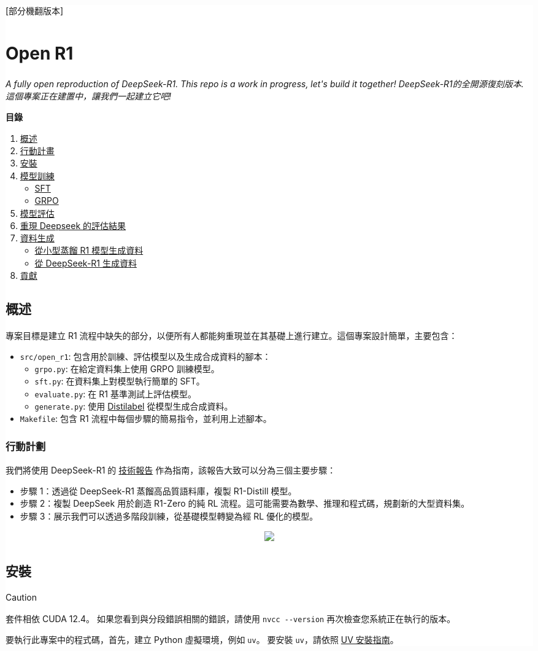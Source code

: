 [部分機翻版本]
# Open R1

*A fully open reproduction of DeepSeek-R1. This repo is a work in progress, let's build it together!*
*DeepSeek-R1的全開源復刻版本. 這個專案正在建置中，讓我們一起建立它吧!*

**目錄**

1. [概述](#overview)
2. [行動計畫](#plan-of-attack)
3. [安裝](#installation)
4. [模型訓練](#training-models)
   - [SFT](#sft)
   - [GRPO](#grpo)
5. [模型評估](#evaluating-models)
6. [重現 Deepseek 的評估結果](#reproducing-deepseeks-evaluation-results)
7. [資料生成](#data-generation)
   - [從小型蒸餾 R1 模型生成資料](#generate-data-from-a-smol-distilled-r1-model)
   - [從 DeepSeek-R1 生成資料](#generate-data-from-deepseek-r1)
8. [貢獻](#contributing)

## 概述

專案目標是建立 R1 流程中缺失的部分，以便所有人都能夠重現並在其基礎上進行建立。這個專案設計簡單，主要包含：

- `src/open_r1`:  包含用於訓練、評估模型以及生成合成資料的腳本：
    - `grpo.py`:  在給定資料集上使用 GRPO 訓練模型。
    - `sft.py`:  在資料集上對模型執行簡單的 SFT。
    - `evaluate.py`:  在 R1 基準測試上評估模型。
    - `generate.py`:  使用 [Distilabel](https://github.com/argilla-io/distilabel) 從模型生成合成資料。
- `Makefile`:  包含 R1 流程中每個步驟的簡易指令，並利用上述腳本。

### 行動計劃

我們將使用 DeepSeek-R1 的 [技術報告](https://github.com/deepseek-ai/DeepSeek-R1) 作為指南，該報告大致可以分為三個主要步驟：

* 步驟 1：透過從 DeepSeek-R1 蒸餾高品質語料庫，複製 R1-Distill 模型。
* 步驟 2：複製 DeepSeek 用於創造 R1-Zero 的純 RL 流程。這可能需要為數學、推理和程式碼，規劃新的大型資料集。
* 步驟 3：展示我們可以透過多階段訓練，從基礎模型轉變為經 RL 優化的模型。

<center>
    <img src="assets/plan-of-attack.png" width="500">
</center>


## 安裝

> [!CAUTION]
> 套件相依 CUDA 12.4。 如果您看到與分段錯誤相關的錯誤，請使用 `nvcc --version` 再次檢查您系統正在執行的版本。

要執行此專案中的程式碼，首先，建立 Python 虛擬環境，例如 `uv`。
要安裝 `uv`，請依照 [UV 安裝指南](https://docs.astral.sh/uv/getting-started/installation/)。
